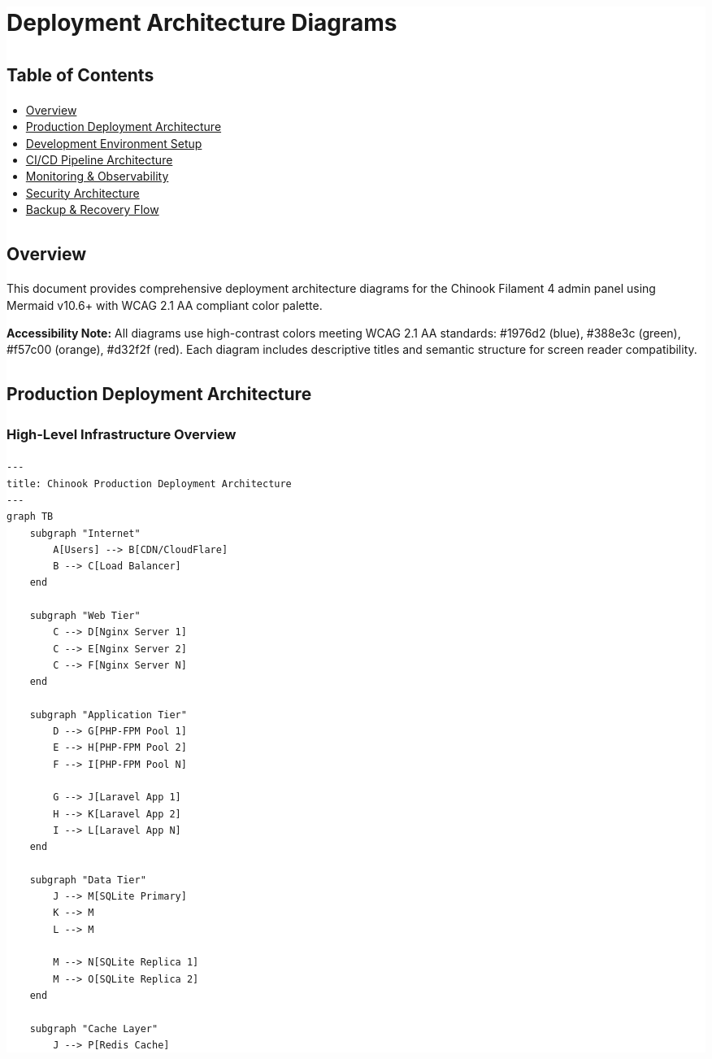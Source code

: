 # Deployment Architecture Diagrams

## Table of Contents

- [Overview](#overview)
- [Production Deployment Architecture](#production-deployment-architecture)
- [Development Environment Setup](#development-environment-setup)
- [CI/CD Pipeline Architecture](#cicd-pipeline-architecture)
- [Monitoring & Observability](#monitoring--observability)
- [Security Architecture](#security-architecture)
- [Backup & Recovery Flow](#backup--recovery-flow)

## Overview

This document provides comprehensive deployment architecture diagrams for the Chinook Filament 4 admin panel using Mermaid v10.6+ with WCAG 2.1 AA compliant color palette.

**Accessibility Note:** All diagrams use high-contrast colors meeting WCAG 2.1 AA standards: #1976d2 (blue), #388e3c (green), #f57c00 (orange), #d32f2f (red). Each diagram includes descriptive titles and semantic structure for screen reader compatibility.

## Production Deployment Architecture

### High-Level Infrastructure Overview

```mermaid
---
title: Chinook Production Deployment Architecture
---
graph TB
    subgraph "Internet"
        A[Users] --> B[CDN/CloudFlare]
        B --> C[Load Balancer]
    end
    
    subgraph "Web Tier"
        C --> D[Nginx Server 1]
        C --> E[Nginx Server 2]
        C --> F[Nginx Server N]
    end
    
    subgraph "Application Tier"
        D --> G[PHP-FPM Pool 1]
        E --> H[PHP-FPM Pool 2]
        F --> I[PHP-FPM Pool N]
        
        G --> J[Laravel App 1]
        H --> K[Laravel App 2]
        I --> L[Laravel App N]
    end
    
    subgraph "Data Tier"
        J --> M[SQLite Primary]
        K --> M
        L --> M
        
        M --> N[SQLite Replica 1]
        M --> O[SQLite Replica 2]
    end
    
    subgraph "Cache Layer"
        J --> P[Redis Cache]
```